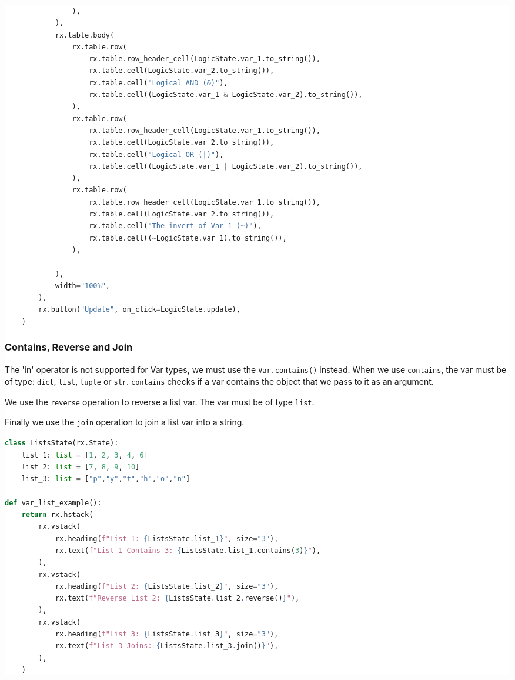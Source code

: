 ```python demo exec
                ),
            ),
            rx.table.body(
                rx.table.row(
                    rx.table.row_header_cell(LogicState.var_1.to_string()),
                    rx.table.cell(LogicState.var_2.to_string()),
                    rx.table.cell("Logical AND (&)"),
                    rx.table.cell((LogicState.var_1 & LogicState.var_2).to_string()),
                ),
                rx.table.row(
                    rx.table.row_header_cell(LogicState.var_1.to_string()),
                    rx.table.cell(LogicState.var_2.to_string()),
                    rx.table.cell("Logical OR (|)"),
                    rx.table.cell((LogicState.var_1 | LogicState.var_2).to_string()),
                ),
                rx.table.row(
                    rx.table.row_header_cell(LogicState.var_1.to_string()),
                    rx.table.cell(LogicState.var_2.to_string()),
                    rx.table.cell("The invert of Var 1 (~)"),
                    rx.table.cell((~LogicState.var_1).to_string()),
                ),

            ),
            width="100%",
        ),
        rx.button("Update", on_click=LogicState.update),
    )
```

### Contains, Reverse and Join

The 'in' operator is not supported for Var types, we must use the `Var.contains()` instead. When we use `contains`, the var must be of type: `dict`, `list`, `tuple` or `str`.
`contains` checks if a var contains the object that we pass to it as an argument.

We use the `reverse` operation to reverse a list var. The var must be of type `list`.

Finally we use the `join` operation to join a list var into a string.

```python demo exec
class ListsState(rx.State):
    list_1: list = [1, 2, 3, 4, 6]
    list_2: list = [7, 8, 9, 10]
    list_3: list = ["p","y","t","h","o","n"]

def var_list_example():
    return rx.hstack(
        rx.vstack(
            rx.heading(f"List 1: {ListsState.list_1}", size="3"),
            rx.text(f"List 1 Contains 3: {ListsState.list_1.contains(3)}"),
        ),
        rx.vstack(
            rx.heading(f"List 2: {ListsState.list_2}", size="3"),
            rx.text(f"Reverse List 2: {ListsState.list_2.reverse()}"),
        ),
        rx.vstack(
            rx.heading(f"List 3: {ListsState.list_3}", size="3"),
            rx.text(f"List 3 Joins: {ListsState.list_3.join()}"),
        ),
    )
```

